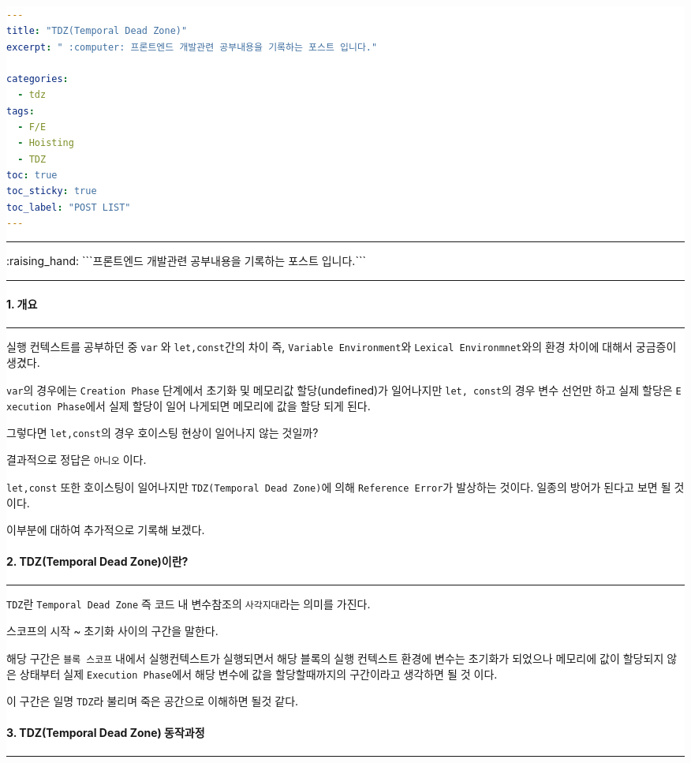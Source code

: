 ```yaml
---
title: "TDZ(Temporal Dead Zone)"
excerpt: " :computer: 프론트엔드 개발관련 공부내용을 기록하는 포스트 입니다."

categories:
  - tdz
tags:
  - F/E
  - Hoisting
  - TDZ
toc: true
toc_sticky: true
toc_label: "POST LIST"
---
```


<hr>
:raising_hand:  ```프론트엔드 개발관련 공부내용을 기록하는 포스트 입니다.```
<hr>

#### 1. 개요

---

실행 컨텍스트를 공부하던 중 `var` 와 `let,const`간의 차이 즉, `Variable Environment`와 `Lexical Environmnet`와의 환경 차이에 대해서 궁금증이 생겼다.

`var`의 경우에는 `Creation Phase` 단계에서 초기화 및 메모리값 할당(undefined)가 일어나지만 `let, const`의 경우 변수 선언만 하고 실제 할당은 `Execution Phase`에서 실제 할당이 일어 나게되면 메모리에 값을 할당 되게 된다.

그렇다면 `let,const`의 경우 호이스팅 현상이 일어나지 않는 것일까?

결과적으로 정답은 `아니오` 이다.

`let,const` 또한 호이스팅이 일어나지만 `TDZ(Temporal Dead Zone)`에 의해 `Reference Error`가 발상하는 것이다. 일종의 방어가 된다고 보면 될 것이다.

이부분에 대하여 추가적으로 기록해 보겠다.

#### 2. TDZ(Temporal Dead Zone)이란?

---

`TDZ`란 `Temporal Dead Zone` 즉 코드 내 변수참조의 `사각지대`라는 의미를 가진다.

스코프의 시작 ~ 초기화 사이의 구간을 말한다.

해당 구간은 `블록 스코프` 내에서 실행컨텍스트가 실행되면서 해당 블록의 실행 컨텍스트 환경에 변수는 초기화가 되었으나 메모리에 값이 할당되지 않은 상태부터 실제 `Execution Phase`에서 해당 변수에 값을 할당할때까지의 구간이라고 생각하면 될 것 이다.

이 구간은 일명 `TDZ`라 불리며 죽은 공간으로 이해하면 될것 같다.

#### 3. TDZ(Temporal Dead Zone) 동작과정

---
